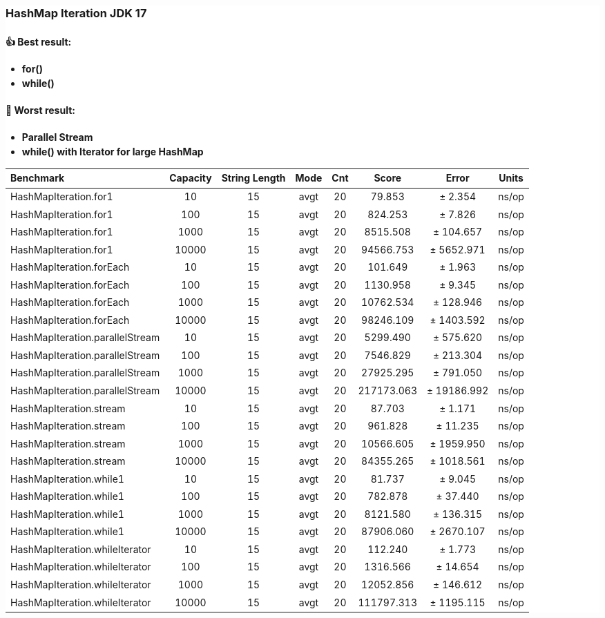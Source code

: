 ### HashMap Iteration JDK 17

#### 👍 Best result:

* **for()**
* **while()**

#### 🛑 Worst result:

* **Parallel Stream**
* **while() with Iterator for large HashMap**

| Benchmark                       | Capacity | String Length | Mode | Cnt |           Score            |    Error    | Units |
|:--------------------------------|:--------:|:-------------:|:----:|:---:|:--------------------------:|:-----------:|:-----:|
| HashMapIteration.for1           |    10    |      15       | avgt | 20  |  <green> 79.853 </green>   |   ± 2.354   | ns/op |
| HashMapIteration.for1           |   100    |      15       | avgt | 20  |          824.253           |   ± 7.826   | ns/op |
| HashMapIteration.for1           |   1000   |      15       | avgt | 20  |          8515.508          |  ± 104.657  | ns/op |
| HashMapIteration.for1           |  10000   |      15       | avgt | 20  |         94566.753          | ± 5652.971  | ns/op |
| HashMapIteration.forEach        |    10    |      15       | avgt | 20  |          101.649           |   ± 1.963   | ns/op |
| HashMapIteration.forEach        |   100    |      15       | avgt | 20  |          1130.958          |   ± 9.345   | ns/op |
| HashMapIteration.forEach        |   1000   |      15       | avgt | 20  |         10762.534          |  ± 128.946  | ns/op |
| HashMapIteration.forEach        |  10000   |      15       | avgt | 20  |         98246.109          | ± 1403.592  | ns/op |
| HashMapIteration.parallelStream |    10    |      15       | avgt | 20  |   <red> 5299.490 </red>    |  ± 575.620  | ns/op |
| HashMapIteration.parallelStream |   100    |      15       | avgt | 20  |   <red> 7546.829 </red>    |  ± 213.304  | ns/op |
| HashMapIteration.parallelStream |   1000   |      15       | avgt | 20  |   <red> 27925.295 </red>   |  ± 791.050  | ns/op |
| HashMapIteration.parallelStream |  10000   |      15       | avgt | 20  |  <red> 217173.063 </red>   | ± 19186.992 | ns/op |
| HashMapIteration.stream         |    10    |      15       | avgt | 20  |           87.703           |   ± 1.171   | ns/op |
| HashMapIteration.stream         |   100    |      15       | avgt | 20  |          961.828           |  ± 11.235   | ns/op |
| HashMapIteration.stream         |   1000   |      15       | avgt | 20  |         10566.605          | ± 1959.950  | ns/op |
| HashMapIteration.stream         |  10000   |      15       | avgt | 20  | <green> 84355.265 </green> | ± 1018.561  | ns/op |
| HashMapIteration.while1         |    10    |      15       | avgt | 20  |           81.737           |   ± 9.045   | ns/op |
| HashMapIteration.while1         |   100    |      15       | avgt | 20  |  <green> 782.878 </green>  |  ± 37.440   | ns/op |
| HashMapIteration.while1         |   1000   |      15       | avgt | 20  | <green> 8121.580 </green>  |  ± 136.315  | ns/op |
| HashMapIteration.while1         |  10000   |      15       | avgt | 20  |         87906.060          | ± 2670.107  | ns/op |
| HashMapIteration.whileIterator  |    10    |      15       | avgt | 20  |          112.240           |   ± 1.773   | ns/op |
| HashMapIteration.whileIterator  |   100    |      15       | avgt | 20  |   <red> 1316.566 </red>    |  ± 14.654   | ns/op |
| HashMapIteration.whileIterator  |   1000   |      15       | avgt | 20  |   <red> 12052.856 </red>   |  ± 146.612  | ns/op |
| HashMapIteration.whileIterator  |  10000   |      15       | avgt | 20  |         111797.313         | ± 1195.115  | ns/op |
